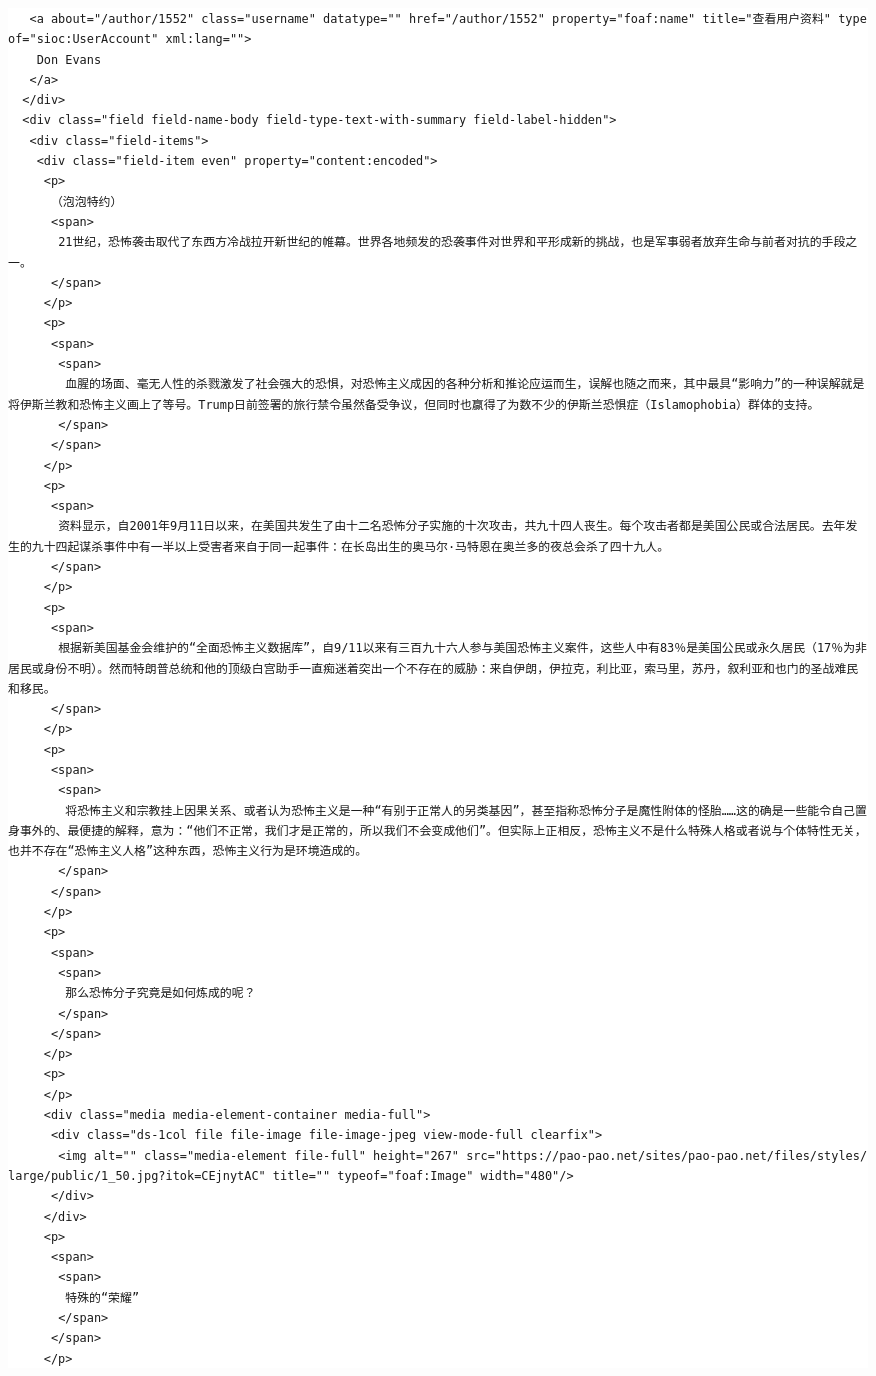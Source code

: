        <a about="/author/1552" class="username" datatype="" href="/author/1552" property="foaf:name" title="查看用户资料" typeof="sioc:UserAccount" xml:lang="">
        Don Evans
       </a>
      </div>
      <div class="field field-name-body field-type-text-with-summary field-label-hidden">
       <div class="field-items">
        <div class="field-item even" property="content:encoded">
         <p>
          （泡泡特约）
          <span>
           21世纪，恐怖袭击取代了东西方冷战拉开新世纪的帷幕。世界各地频发的恐袭事件对世界和平形成新的挑战，也是军事弱者放弃生命与前者对抗的手段之一。
          </span>
         </p>
         <p>
          <span>
           <span>
            血腥的场面、毫无人性的杀戮激发了社会强大的恐惧，对恐怖主义成因的各种分析和推论应运而生，误解也随之而来，其中最具“影响力”的一种误解就是将伊斯兰教和恐怖主义画上了等号。Trump日前签署的旅行禁令虽然备受争议，但同时也赢得了为数不少的伊斯兰恐惧症（Islamophobia）群体的支持。
           </span>
          </span>
         </p>
         <p>
          <span>
           资料显示，自2001年9月11日以来，在美国共发生了由十二名恐怖分子实施的十次攻击，共九十四人丧生。每个攻击者都是美国公民或合法居民。去年发生的九十四起谋杀事件中有一半以上受害者来自于同一起事件：在长岛出生的奥马尔·马特恩在奥兰多的夜总会杀了四十九人。
          </span>
         </p>
         <p>
          <span>
           根据新美国基金会维护的“全面恐怖主义数据库”，自9/11以来有三百九十六人参与美国恐怖主义案件，这些人中有83％是美国公民或永久居民（17％为非居民或身份不明）。然而特朗普总统和他的顶级白宫助手一直痴迷着突出一个不存在的威胁：来自伊朗，伊拉克，利比亚，索马里，苏丹，叙利亚和也门的圣战难民和移民。
          </span>
         </p>
         <p>
          <span>
           <span>
            将恐怖主义和宗教挂上因果关系、或者认为恐怖主义是一种“有别于正常人的另类基因”，甚至指称恐怖分子是魔性附体的怪胎……这的确是一些能令自己置身事外的、最便捷的解释，意为：“他们不正常，我们才是正常的，所以我们不会变成他们”。但实际上正相反，恐怖主义不是什么特殊人格或者说与个体特性无关，也并不存在“恐怖主义人格”这种东西，恐怖主义行为是环境造成的。
           </span>
          </span>
         </p>
         <p>
          <span>
           <span>
            那么恐怖分子究竟是如何炼成的呢？
           </span>
          </span>
         </p>
         <p>
         </p>
         <div class="media media-element-container media-full">
          <div class="ds-1col file file-image file-image-jpeg view-mode-full clearfix">
           <img alt="" class="media-element file-full" height="267" src="https://pao-pao.net/sites/pao-pao.net/files/styles/large/public/1_50.jpg?itok=CEjnytAC" title="" typeof="foaf:Image" width="480"/>
          </div>
         </div>
         <p>
          <span>
           <span>
            特殊的“荣耀”
           </span>
          </span>
         </p>
